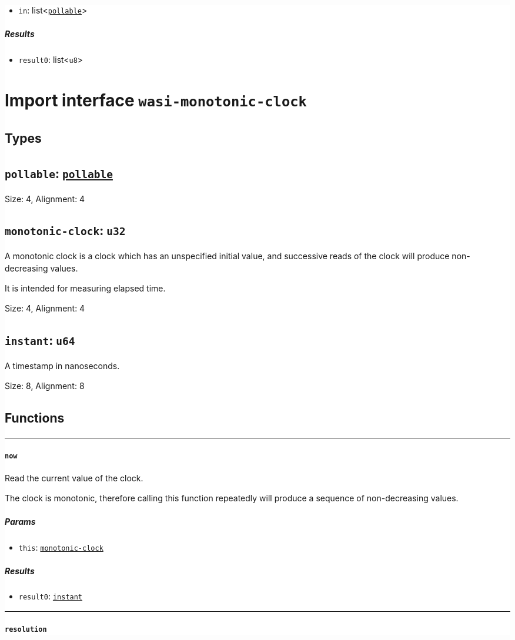 - <a href="#poll_oneoff.in" name="poll_oneoff.in"></a> `in`: list<[`pollable`](#pollable)>
##### Results

- <a href="#poll_oneoff.result0" name="poll_oneoff.result0"></a> `result0`: list<`u8`>

# Import interface `wasi-monotonic-clock`

## Types

## <a href="#pollable" name="pollable"></a> `pollable`: [`pollable`](#pollable)


Size: 4, Alignment: 4

## <a href="#monotonic_clock" name="monotonic_clock"></a> `monotonic-clock`: `u32`

A monotonic clock is a clock which has an unspecified initial value, and
successive reads of the clock will produce non-decreasing values.

It is intended for measuring elapsed time.

Size: 4, Alignment: 4

## <a href="#instant" name="instant"></a> `instant`: `u64`

A timestamp in nanoseconds.

Size: 8, Alignment: 8

## Functions

----

#### <a href="#now" name="now"></a> `now` 

Read the current value of the clock.

The clock is monotonic, therefore calling this function repeatedly will produce
a sequence of non-decreasing values.
##### Params

- <a href="#now.this" name="now.this"></a> `this`: [`monotonic-clock`](#monotonic_clock)
##### Results

- <a href="#now.result0" name="now.result0"></a> `result0`: [`instant`](#instant)

----

#### <a href="#resolution" name="resolution"></a> `resolution` 
